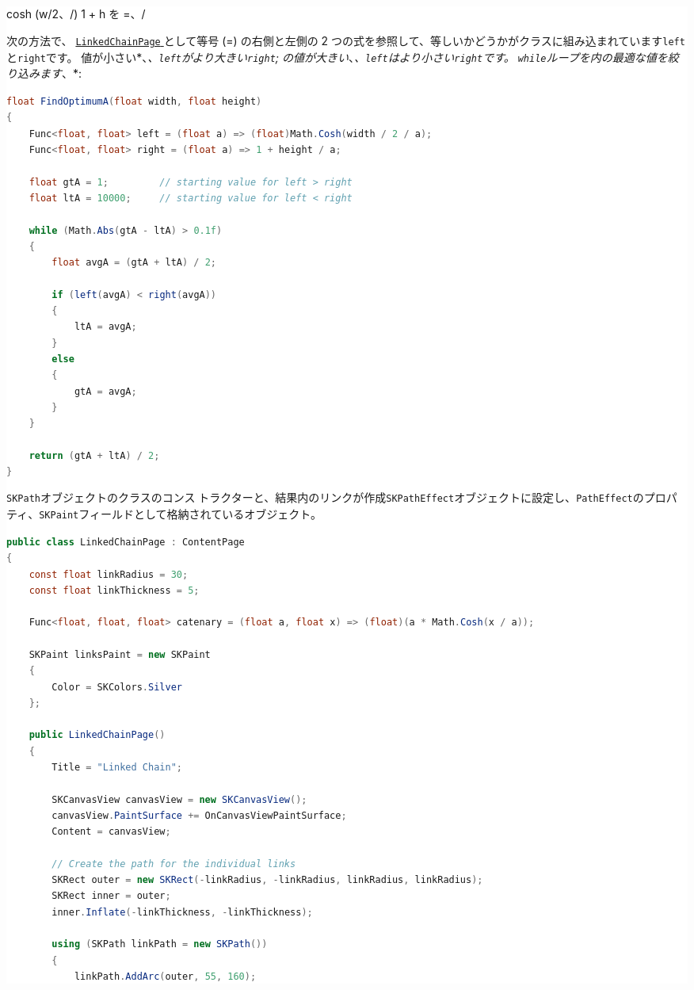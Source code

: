 cosh (w/2、/) 1 + h を =、/

次の方法で、 [ `LinkedChainPage` ](https://github.com/xamarin/xamarin-forms-samples/blob/master/SkiaSharpForms/SkiaSharpFormsDemos/SkiaSharpFormsDemos/SkiaSharpFormsDemos/Curves/LinkedChainPage.cs)として等号 (=) の右側と左側の 2 つの式を参照して、等しいかどうかがクラスに組み込まれています`left`と`right`です。 値が小さい*、*、`left`がより大きい`right`; の値が大きい*、*、`left`はより小さい`right`です。 `while`ループを内の最適な値を絞り込みます*、*:

```csharp
float FindOptimumA(float width, float height)
{
    Func<float, float> left = (float a) => (float)Math.Cosh(width / 2 / a);
    Func<float, float> right = (float a) => 1 + height / a;

    float gtA = 1;         // starting value for left > right
    float ltA = 10000;     // starting value for left < right

    while (Math.Abs(gtA - ltA) > 0.1f)
    {
        float avgA = (gtA + ltA) / 2;

        if (left(avgA) < right(avgA))
        {
            ltA = avgA;
        }
        else
        {
            gtA = avgA;
        }
    }

    return (gtA + ltA) / 2;
}
```

`SKPath`オブジェクトのクラスのコンス トラクターと、結果内のリンクが作成`SKPathEffect`オブジェクトに設定し、`PathEffect`のプロパティ、`SKPaint`フィールドとして格納されているオブジェクト。

```csharp
public class LinkedChainPage : ContentPage
{
    const float linkRadius = 30;
    const float linkThickness = 5;

    Func<float, float, float> catenary = (float a, float x) => (float)(a * Math.Cosh(x / a));

    SKPaint linksPaint = new SKPaint
    {
        Color = SKColors.Silver
    };

    public LinkedChainPage()
    {
        Title = "Linked Chain";

        SKCanvasView canvasView = new SKCanvasView();
        canvasView.PaintSurface += OnCanvasViewPaintSurface;
        Content = canvasView;

        // Create the path for the individual links
        SKRect outer = new SKRect(-linkRadius, -linkRadius, linkRadius, linkRadius);
        SKRect inner = outer;
        inner.Inflate(-linkThickness, -linkThickness);

        using (SKPath linkPath = new SKPath())
        {
            linkPath.AddArc(outer, 55, 160);
```